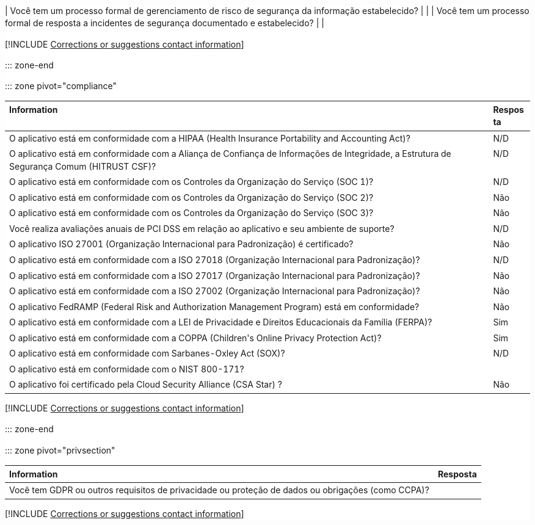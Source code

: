 | Você tem um processo formal de gerenciamento de risco de segurança da informação estabelecido? |  |
| Você tem um processo formal de resposta a incidentes de segurança documentado e estabelecido? |  |

[!INCLUDE [Corrections or suggestions contact information](../includes/corrections-or-suggestions.md)]

::: zone-end

::: zone pivot="compliance"

| **Information** | **Resposta** |
|:----------------|:-------------|
| O aplicativo está em conformidade com a HIPAA (Health Insurance Portability and Accounting Act)? | N/D |
| O aplicativo está em conformidade com a Aliança de Confiança de Informações de Integridade, a Estrutura de Segurança Comum (HITRUST CSF)? | N/D |
| O aplicativo está em conformidade com os Controles da Organização do Serviço (SOC 1)? | N/D |
| O aplicativo está em conformidade com os Controles da Organização do Serviço (SOC 2)? | Não |
| O aplicativo está em conformidade com os Controles da Organização do Serviço (SOC 3)? | Não |
| Você realiza avaliações anuais de PCI DSS em relação ao aplicativo e seu ambiente de suporte? | N/D |
| O aplicativo ISO 27001 (Organização Internacional para Padronização) é certificado? | Não |
| O aplicativo está em conformidade com a ISO 27018 (Organização Internacional para Padronização)? | N/D |
| O aplicativo está em conformidade com a ISO 27017 (Organização Internacional para Padronização)? | Não |
| O aplicativo está em conformidade com a ISO 27002 (Organização Internacional para Padronização)? | Não |
| O aplicativo FedRAMP (Federal Risk and Authorization Management Program) está em conformidade? | Não |
| O aplicativo está em conformidade com a LEI de Privacidade e Direitos Educacionais da Família (FERPA)? | Sim |
| O aplicativo está em conformidade com a COPPA (Children's Online Privacy Protection Act)? | Sim |
| O aplicativo está em conformidade com Sarbanes-Oxley Act (SOX)? | N/D |
| O aplicativo está em conformidade com o NIST 800-171? |  |
| O aplicativo foi certificado pela Cloud Security Alliance (CSA Star) ? | Não |

[!INCLUDE [Corrections or suggestions contact information](../includes/corrections-or-suggestions.md)]

::: zone-end

::: zone pivot="privsection"

| **Information** | **Resposta** |
|:----------------|:-------------|
| Você tem GDPR ou outros requisitos de privacidade ou proteção de dados ou obrigações (como CCPA)? |  |

[!INCLUDE [Corrections or suggestions contact information](../includes/corrections-or-suggestions.md)]
